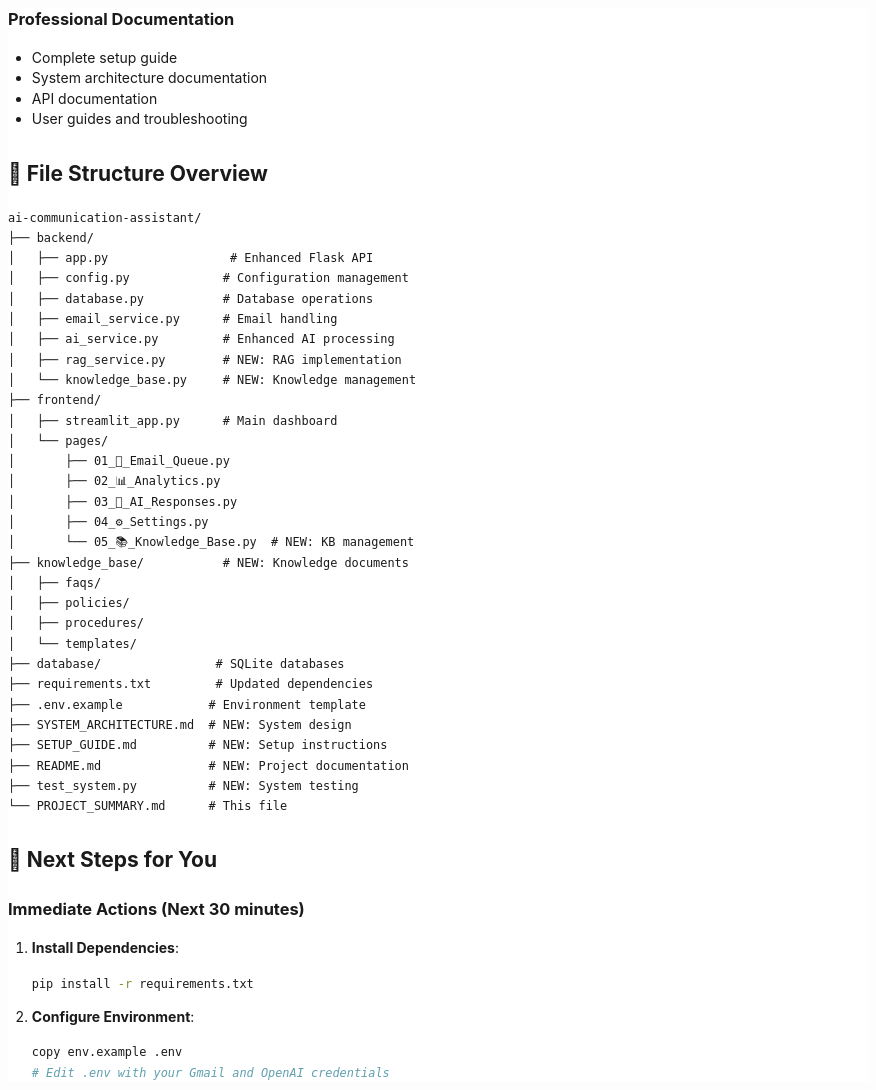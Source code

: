 ### **Professional Documentation**
- Complete setup guide
- System architecture documentation
- API documentation
- User guides and troubleshooting

## 📁 **File Structure Overview**

```
ai-communication-assistant/
├── backend/
│   ├── app.py                 # Enhanced Flask API
│   ├── config.py             # Configuration management
│   ├── database.py           # Database operations
│   ├── email_service.py      # Email handling
│   ├── ai_service.py         # Enhanced AI processing
│   ├── rag_service.py        # NEW: RAG implementation
│   └── knowledge_base.py     # NEW: Knowledge management
├── frontend/
│   ├── streamlit_app.py      # Main dashboard
│   └── pages/
│       ├── 01_📧_Email_Queue.py
│       ├── 02_📊_Analytics.py
│       ├── 03_🤖_AI_Responses.py
│       ├── 04_⚙️_Settings.py
│       └── 05_📚_Knowledge_Base.py  # NEW: KB management
├── knowledge_base/           # NEW: Knowledge documents
│   ├── faqs/
│   ├── policies/
│   ├── procedures/
│   └── templates/
├── database/                # SQLite databases
├── requirements.txt         # Updated dependencies
├── .env.example            # Environment template
├── SYSTEM_ARCHITECTURE.md  # NEW: System design
├── SETUP_GUIDE.md          # NEW: Setup instructions
├── README.md               # NEW: Project documentation
├── test_system.py          # NEW: System testing
└── PROJECT_SUMMARY.md      # This file
```

## 🎯 **Next Steps for You**

### **Immediate Actions (Next 30 minutes)**
1. **Install Dependencies**:
   ```bash
   pip install -r requirements.txt
   ```

2. **Configure Environment**:
   ```bash
   copy env.example .env
   # Edit .env with your Gmail and OpenAI credentials
   ```

